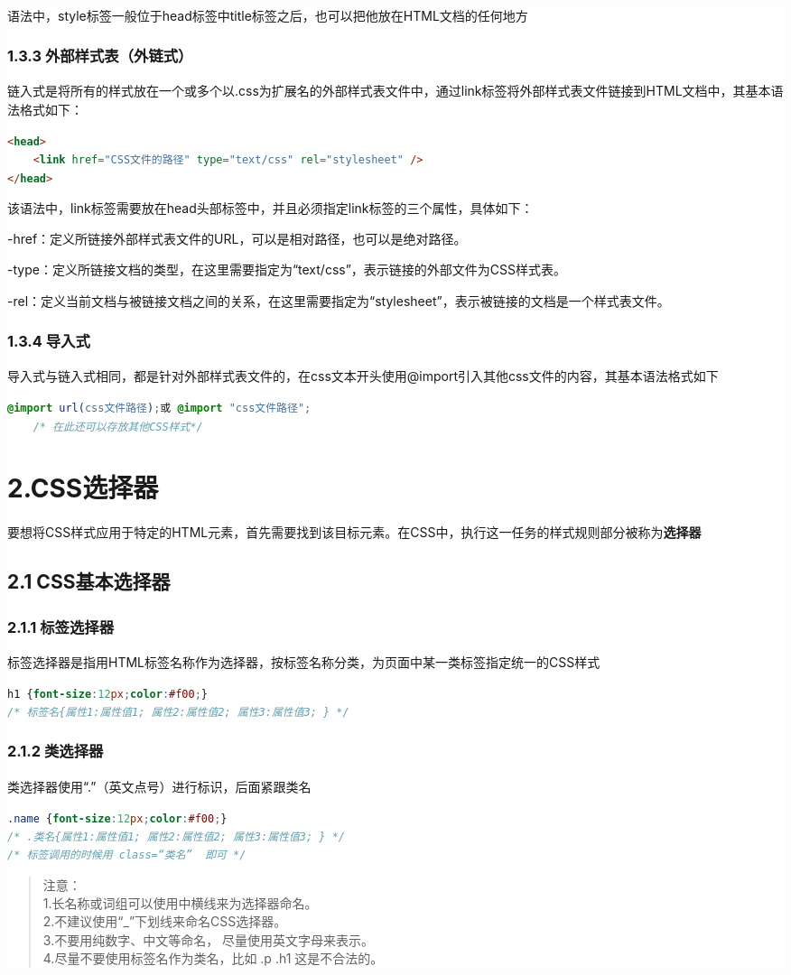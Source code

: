 语法中，style标签一般位于head标签中title标签之后，也可以把他放在HTML文档的任何地方

### 1.3.3 外部样式表（外链式）

链入式是将所有的样式放在一个或多个以.css为扩展名的外部样式表文件中，通过link标签将外部样式表文件链接到HTML文档中，其基本语法格式如下：

```html
<head>
    <link href="CSS文件的路径" type="text/css" rel="stylesheet" />
</head>
```

该语法中，link标签需要放在head头部标签中，并且必须指定link标签的三个属性，具体如下：

-href：定义所链接外部样式表文件的URL，可以是相对路径，也可以是绝对路径。

-type：定义所链接文档的类型，在这里需要指定为“text/css”，表示链接的外部文件为CSS样式表。

-rel：定义当前文档与被链接文档之间的关系，在这里需要指定为“stylesheet”，表示被链接的文档是一个样式表文件。

### 1.3.4 导入式

导入式与链入式相同，都是针对外部样式表文件的，在css文本开头使用@import引入其他css文件的内容，其基本语法格式如下

```css
@import url(css文件路径);或 @import "css文件路径";
    /* 在此还可以存放其他CSS样式*/
```

# 2.CSS选择器

要想将CSS样式应用于特定的HTML元素，首先需要找到该目标元素。在CSS中，执行这一任务的样式规则部分被称为**选择器**

## 2.1 CSS基本选择器

### 2.1.1 标签选择器

标签选择器是指用HTML标签名称作为选择器，按标签名称分类，为页面中某一类标签指定统一的CSS样式

```css
h1 {font-size:12px;color:#f00;}
/* 标签名{属性1:属性值1; 属性2:属性值2; 属性3:属性值3; } */
```

### 2.1.2 类选择器

类选择器使用“.”（英文点号）进行标识，后面紧跟类名

```css
.name {font-size:12px;color:#f00;}
/* .类名{属性1:属性值1; 属性2:属性值2; 属性3:属性值3; } */
/* 标签调用的时候用 class=“类名”  即可 */
```

>注意：<br>
1.长名称或词组可以使用中横线来为选择器命名。<br>
2.不建议使用“_”下划线来命名CSS选择器。<br>
3.不要用纯数字、中文等命名， 尽量使用英文字母来表示。<br>
4.尽量不要使用标签名作为类名，比如 .p .h1 这是不合法的。
